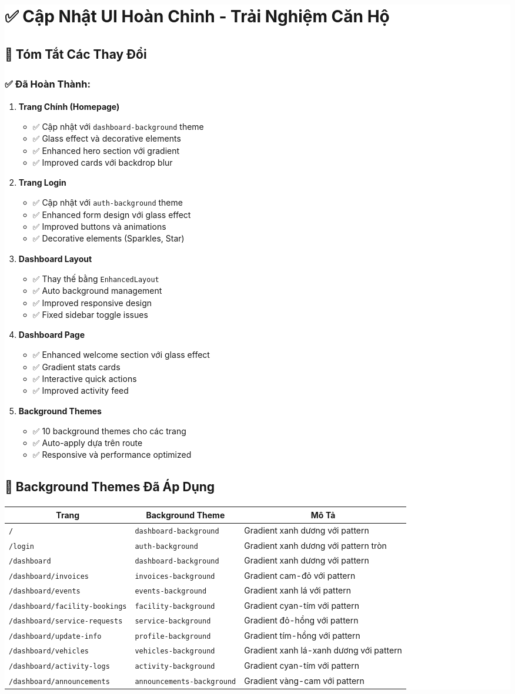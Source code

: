 # ✅ Cập Nhật UI Hoàn Chỉnh - Trải Nghiệm Căn Hộ

## 🎯 Tóm Tắt Các Thay Đổi

### ✅ **Đã Hoàn Thành:**

1. **Trang Chính (Homepage)**
   - ✅ Cập nhật với `dashboard-background` theme
   - ✅ Glass effect và decorative elements
   - ✅ Enhanced hero section với gradient
   - ✅ Improved cards với backdrop blur

2. **Trang Login**
   - ✅ Cập nhật với `auth-background` theme
   - ✅ Enhanced form design với glass effect
   - ✅ Improved buttons và animations
   - ✅ Decorative elements (Sparkles, Star)

3. **Dashboard Layout**
   - ✅ Thay thế bằng `EnhancedLayout`
   - ✅ Auto background management
   - ✅ Improved responsive design
   - ✅ Fixed sidebar toggle issues

4. **Dashboard Page**
   - ✅ Enhanced welcome section với glass effect
   - ✅ Gradient stats cards
   - ✅ Interactive quick actions
   - ✅ Improved activity feed

5. **Background Themes**
   - ✅ 10 background themes cho các trang
   - ✅ Auto-apply dựa trên route
   - ✅ Responsive và performance optimized

## 🎨 Background Themes Đã Áp Dụng

| Trang | Background Theme | Mô Tả |
|-------|------------------|-------|
| `/` | `dashboard-background` | Gradient xanh dương với pattern |
| `/login` | `auth-background` | Gradient xanh dương với pattern tròn |
| `/dashboard` | `dashboard-background` | Gradient xanh dương với pattern |
| `/dashboard/invoices` | `invoices-background` | Gradient cam-đỏ với pattern |
| `/dashboard/events` | `events-background` | Gradient xanh lá với pattern |
| `/dashboard/facility-bookings` | `facility-background` | Gradient cyan-tím với pattern |
| `/dashboard/service-requests` | `service-background` | Gradient đỏ-hồng với pattern |
| `/dashboard/update-info` | `profile-background` | Gradient tím-hồng với pattern |
| `/dashboard/vehicles` | `vehicles-background` | Gradient xanh lá-xanh dương với pattern |
| `/dashboard/activity-logs` | `activity-background` | Gradient cyan-tím với pattern |
| `/dashboard/announcements` | `announcements-background` | Gradient vàng-cam với pattern |

